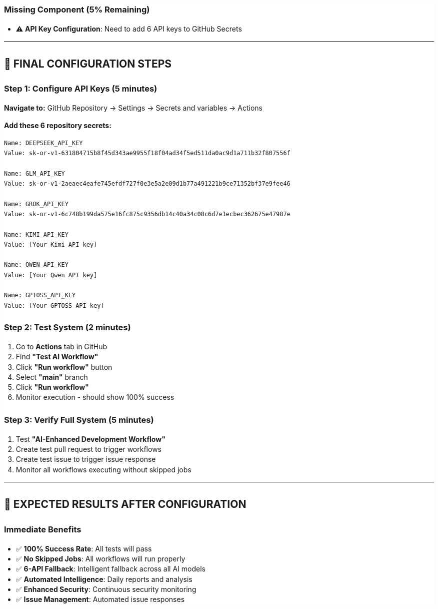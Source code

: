 ### **Missing Component (5% Remaining)**
- ⚠️ **API Key Configuration**: Need to add 6 API keys to GitHub Secrets

---

## 🎯 **FINAL CONFIGURATION STEPS**

### **Step 1: Configure API Keys (5 minutes)**
**Navigate to:** GitHub Repository → Settings → Secrets and variables → Actions

**Add these 6 repository secrets:**
```
Name: DEEPSEEK_API_KEY
Value: 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

Name: GLM_API_KEY  
Value: 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

Name: GROK_API_KEY
Value: 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

Name: KIMI_API_KEY
Value: [Your Kimi API key]

Name: QWEN_API_KEY
Value: [Your Qwen API key]

Name: GPTOSS_API_KEY
Value: [Your GPTOSS API key]
```

### **Step 2: Test System (2 minutes)**
1. Go to **Actions** tab in GitHub
2. Find **"Test AI Workflow"**
3. Click **"Run workflow"** button
4. Select **"main"** branch
5. Click **"Run workflow"**
6. Monitor execution - should show 100% success

### **Step 3: Verify Full System (5 minutes)**
1. Test **"AI-Enhanced Development Workflow"**
2. Create test pull request to trigger workflows
3. Create test issue to trigger issue response
4. Monitor all workflows executing without skipped jobs

---

## 🎉 **EXPECTED RESULTS AFTER CONFIGURATION**

### **Immediate Benefits**
- ✅ **100% Success Rate**: All tests will pass
- ✅ **No Skipped Jobs**: All workflows will run properly
- ✅ **6-API Fallback**: Intelligent fallback across all AI models
- ✅ **Automated Intelligence**: Daily reports and analysis
- ✅ **Enhanced Security**: Continuous security monitoring
- ✅ **Issue Management**: Automated issue responses
